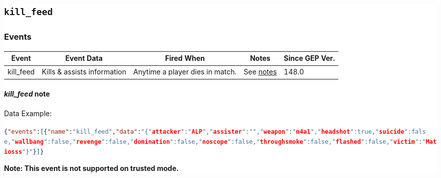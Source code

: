 ## `kill_feed`

### Events

Event       | Event Data   | Fired When    | Notes              | Since GEP Ver. |
------------| -------------| --------------| ------------------ | --------------|
kill_feed   | Kills & assists information| Anytime a player dies in match. | See [notes](#kill_feed-note)|     148.0      |

#### *kill_feed* note

Data Example:

```json
{"events":[{"name":"kill_feed","data":"{"attacker":"ALP","assister":"","weapon":"m4a1","headshot":true,"suicide":false,"wallbang":false,"revenge":false,"domination":false,"noscope":false,"throughsmoke":false,"flashed":false,"victim":"Matiosss"}"}]}
```

<b>Note: This event is not supported on trusted mode.</b>
